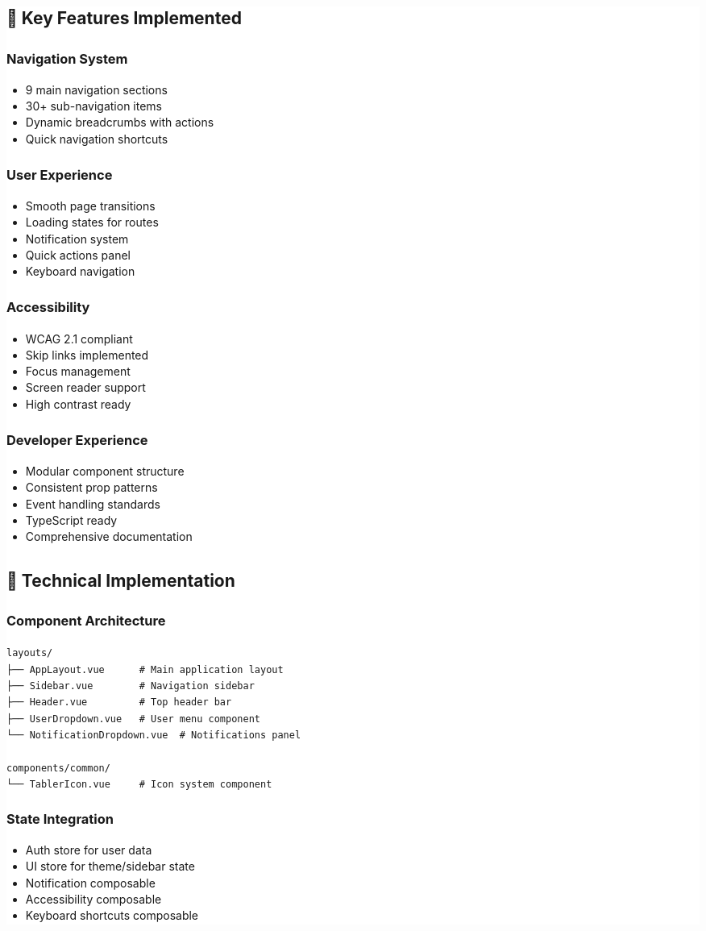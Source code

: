 ## 🚀 Key Features Implemented

### Navigation System
- 9 main navigation sections
- 30+ sub-navigation items
- Dynamic breadcrumbs with actions
- Quick navigation shortcuts

### User Experience
- Smooth page transitions
- Loading states for routes
- Notification system
- Quick actions panel
- Keyboard navigation

### Accessibility
- WCAG 2.1 compliant
- Skip links implemented
- Focus management
- Screen reader support
- High contrast ready

### Developer Experience
- Modular component structure
- Consistent prop patterns
- Event handling standards
- TypeScript ready
- Comprehensive documentation

## 🔧 Technical Implementation

### Component Architecture
```
layouts/
├── AppLayout.vue      # Main application layout
├── Sidebar.vue        # Navigation sidebar
├── Header.vue         # Top header bar
├── UserDropdown.vue   # User menu component
└── NotificationDropdown.vue  # Notifications panel

components/common/
└── TablerIcon.vue     # Icon system component
```

### State Integration
- Auth store for user data
- UI store for theme/sidebar state
- Notification composable
- Accessibility composable
- Keyboard shortcuts composable
